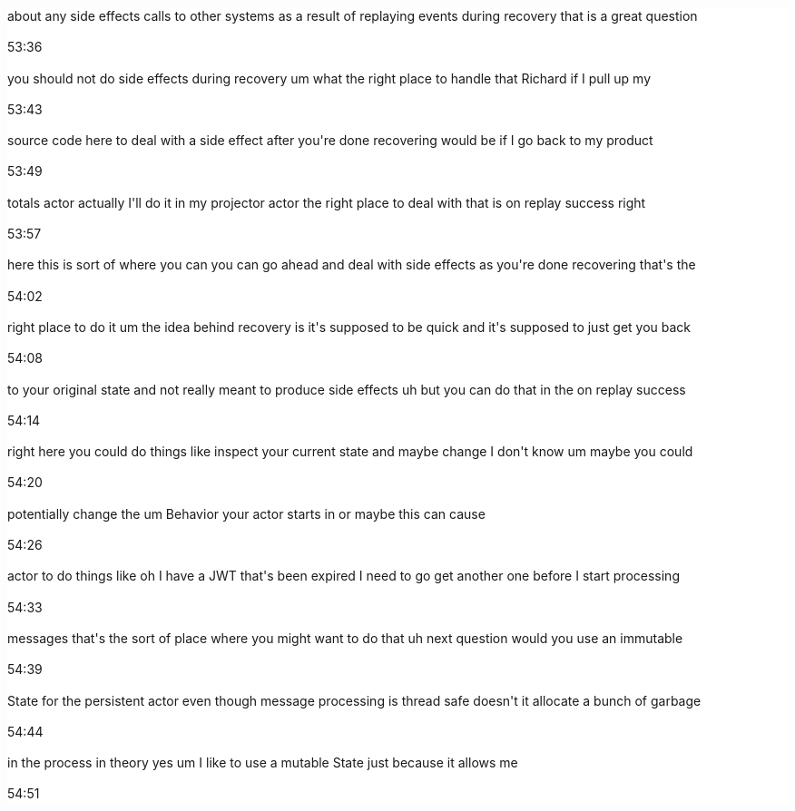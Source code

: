 about any side effects calls to other systems as a result of replaying events during recovery that is a great question

53:36

you should not do side effects during recovery um what the right place to handle that Richard if I pull up my

53:43

source code here to deal with a side effect after you're done recovering would be if I go back to my product

53:49

totals actor actually I'll do it in my projector actor the right place to deal with that is on replay success right

53:57

here this is sort of where you can you can go ahead and deal with side effects as you're done recovering that's the

54:02

right place to do it um the idea behind recovery is it's supposed to be quick and it's supposed to just get you back

54:08

to your original state and not really meant to produce side effects uh but you can do that in the on replay success

54:14

right here you could do things like inspect your current state and maybe change I don't know um maybe you could

54:20

potentially change the um Behavior your actor starts in or maybe this can cause

54:26

actor to do things like oh I have a JWT that's been expired I need to go get another one before I start processing

54:33

messages that's the sort of place where you might want to do that uh next question would you use an immutable

54:39

State for the persistent actor even though message processing is thread safe doesn't it allocate a bunch of garbage

54:44

in the process in theory yes um I like to use a mutable State just because it allows me

54:51
